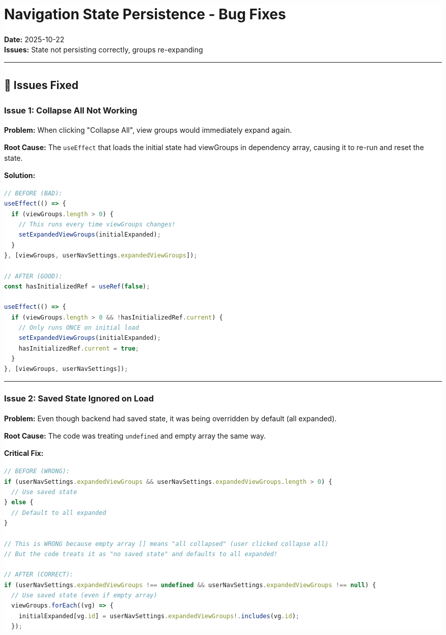 # Navigation State Persistence - Bug Fixes

**Date:** 2025-10-22  
**Issues:** State not persisting correctly, groups re-expanding

---

## 🐛 Issues Fixed

### Issue 1: Collapse All Not Working
**Problem:** When clicking "Collapse All", view groups would immediately expand again.

**Root Cause:** The `useEffect` that loads the initial state had viewGroups in dependency array, causing it to re-run and reset the state.

**Solution:**
```typescript
// BEFORE (BAD):
useEffect(() => {
  if (viewGroups.length > 0) {
    // This runs every time viewGroups changes!
    setExpandedViewGroups(initialExpanded);
  }
}, [viewGroups, userNavSettings.expandedViewGroups]);

// AFTER (GOOD):
const hasInitializedRef = useRef(false);

useEffect(() => {
  if (viewGroups.length > 0 && !hasInitializedRef.current) {
    // Only runs ONCE on initial load
    setExpandedViewGroups(initialExpanded);
    hasInitializedRef.current = true;
  }
}, [viewGroups, userNavSettings]);
```

---

### Issue 2: Saved State Ignored on Load
**Problem:** Even though backend had saved state, it was being overridden by default (all expanded).

**Root Cause:** The code was treating `undefined` and empty array the same way.

**Critical Fix:**
```typescript
// BEFORE (WRONG):
if (userNavSettings.expandedViewGroups && userNavSettings.expandedViewGroups.length > 0) {
  // Use saved state
} else {
  // Default to all expanded
}

// This is WRONG because empty array [] means "all collapsed" (user clicked collapse all)
// But the code treats it as "no saved state" and defaults to all expanded!

// AFTER (CORRECT):
if (userNavSettings.expandedViewGroups !== undefined && userNavSettings.expandedViewGroups !== null) {
  // Use saved state (even if empty array)
  viewGroups.forEach((vg) => {
    initialExpanded[vg.id] = userNavSettings.expandedViewGroups!.includes(vg.id);
  });
```